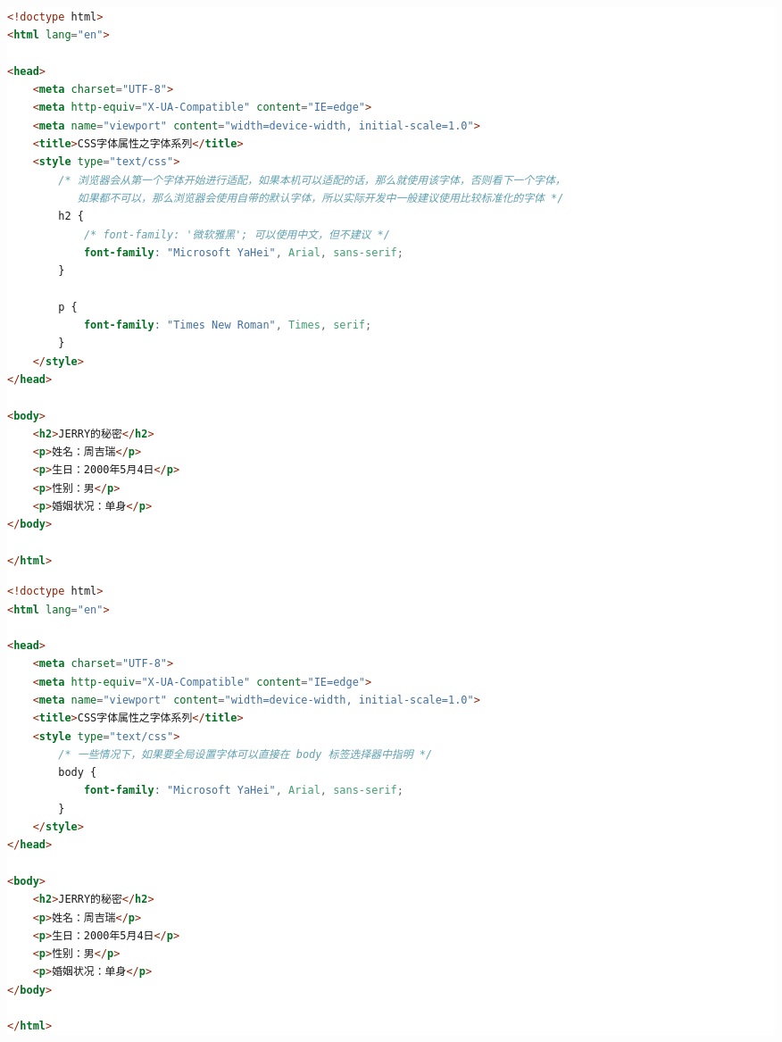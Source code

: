```html
<!doctype html>
<html lang="en">

<head>
    <meta charset="UTF-8">
    <meta http-equiv="X-UA-Compatible" content="IE=edge">
    <meta name="viewport" content="width=device-width, initial-scale=1.0">
    <title>CSS字体属性之字体系列</title>
    <style type="text/css">
        /* 浏览器会从第一个字体开始进行适配，如果本机可以适配的话，那么就使用该字体，否则看下一个字体，
           如果都不可以，那么浏览器会使用自带的默认字体，所以实际开发中一般建议使用比较标准化的字体 */
        h2 {
            /* font-family: '微软雅黑'; 可以使用中文，但不建议 */
            font-family: "Microsoft YaHei", Arial, sans-serif;
        }

        p {
            font-family: "Times New Roman", Times, serif;
        }
    </style>
</head>

<body>
    <h2>JERRY的秘密</h2>
    <p>姓名：周吉瑞</p>
    <p>生日：2000年5月4日</p>
    <p>性别：男</p>
    <p>婚姻状况：单身</p>
</body>

</html>
```

```html
<!doctype html>
<html lang="en">

<head>
    <meta charset="UTF-8">
    <meta http-equiv="X-UA-Compatible" content="IE=edge">
    <meta name="viewport" content="width=device-width, initial-scale=1.0">
    <title>CSS字体属性之字体系列</title>
    <style type="text/css">
        /* 一些情况下，如果要全局设置字体可以直接在 body 标签选择器中指明 */
        body {
            font-family: "Microsoft YaHei", Arial, sans-serif;
        }
    </style>
</head>

<body>
    <h2>JERRY的秘密</h2>
    <p>姓名：周吉瑞</p>
    <p>生日：2000年5月4日</p>
    <p>性别：男</p>
    <p>婚姻状况：单身</p>
</body>

</html>
```
